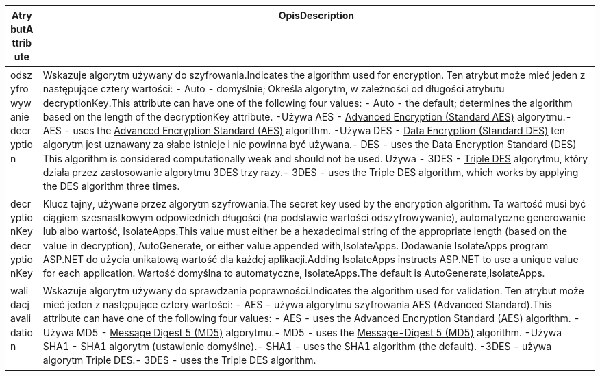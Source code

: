 | <span data-ttu-id="2aa11-311">**Atrybut**</span><span class="sxs-lookup"><span data-stu-id="2aa11-311">**Attribute**</span></span> | <span data-ttu-id="2aa11-312">**Opis**</span><span class="sxs-lookup"><span data-stu-id="2aa11-312">**Description**</span></span> |
| --- | --- |
| <span data-ttu-id="2aa11-313">odszyfrowywanie</span><span class="sxs-lookup"><span data-stu-id="2aa11-313">decryption</span></span> | <span data-ttu-id="2aa11-314">Wskazuje algorytm używany do szyfrowania.</span><span class="sxs-lookup"><span data-stu-id="2aa11-314">Indicates the algorithm used for encryption.</span></span> <span data-ttu-id="2aa11-315">Ten atrybut może mieć jeden z następujące cztery wartości: - Auto - domyślnie; Określa algorytm, w zależności od długości atrybutu decryptionKey.</span><span class="sxs-lookup"><span data-stu-id="2aa11-315">This attribute can have one of the following four values: - Auto - the default; determines the algorithm based on the length of the decryptionKey attribute.</span></span> <span data-ttu-id="2aa11-316">-Używa AES - [Advanced Encryption (Standard AES)](http://en.wikipedia.org/wiki/Advanced_Encryption_Standard) algorytmu.</span><span class="sxs-lookup"><span data-stu-id="2aa11-316">- AES - uses the [Advanced Encryption Standard (AES)](http://en.wikipedia.org/wiki/Advanced_Encryption_Standard) algorithm.</span></span> <span data-ttu-id="2aa11-317">-Używa DES - [Data Encryption (Standard DES)](http://en.wikipedia.org/wiki/Data_Encryption_Standard) ten algorytm jest uznawany za słabe istnieje i nie powinna być używana.</span><span class="sxs-lookup"><span data-stu-id="2aa11-317">- DES - uses the [Data Encryption Standard (DES)](http://en.wikipedia.org/wiki/Data_Encryption_Standard) This algorithm is considered computationally weak and should not be used.</span></span> <span data-ttu-id="2aa11-318">Używa - 3DES - [Triple DES](http://en.wikipedia.org/wiki/Triple_DES) algorytmu, który działa przez zastosowanie algorytmu 3DES trzy razy.</span><span class="sxs-lookup"><span data-stu-id="2aa11-318">- 3DES - uses the [Triple DES](http://en.wikipedia.org/wiki/Triple_DES) algorithm, which works by applying the DES algorithm three times.</span></span> |
| <span data-ttu-id="2aa11-319">decryptionKey</span><span class="sxs-lookup"><span data-stu-id="2aa11-319">decryptionKey</span></span> | <span data-ttu-id="2aa11-320">Klucz tajny, używane przez algorytm szyfrowania.</span><span class="sxs-lookup"><span data-stu-id="2aa11-320">The secret key used by the encryption algorithm.</span></span> <span data-ttu-id="2aa11-321">Ta wartość musi być ciągiem szesnastkowym odpowiednich długości (na podstawie wartości odszyfrowywanie), automatyczne generowanie lub albo wartość, IsolateApps.</span><span class="sxs-lookup"><span data-stu-id="2aa11-321">This value must either be a hexadecimal string of the appropriate length (based on the value in decryption), AutoGenerate, or either value appended with,IsolateApps.</span></span> <span data-ttu-id="2aa11-322">Dodawanie IsolateApps program ASP.NET do użycia unikatową wartość dla każdej aplikacji.</span><span class="sxs-lookup"><span data-stu-id="2aa11-322">Adding IsolateApps instructs ASP.NET to use a unique value for each application.</span></span> <span data-ttu-id="2aa11-323">Wartość domyślna to automatyczne, IsolateApps.</span><span class="sxs-lookup"><span data-stu-id="2aa11-323">The default is AutoGenerate,IsolateApps.</span></span> |
| <span data-ttu-id="2aa11-324">walidacja</span><span class="sxs-lookup"><span data-stu-id="2aa11-324">validation</span></span> | <span data-ttu-id="2aa11-325">Wskazuje algorytm używany do sprawdzania poprawności.</span><span class="sxs-lookup"><span data-stu-id="2aa11-325">Indicates the algorithm used for validation.</span></span> <span data-ttu-id="2aa11-326">Ten atrybut może mieć jeden z następujące cztery wartości: - AES - używa algorytmu szyfrowania AES (Advanced Standard).</span><span class="sxs-lookup"><span data-stu-id="2aa11-326">This attribute can have one of the following four values: - AES - uses the Advanced Encryption Standard (AES) algorithm.</span></span> <span data-ttu-id="2aa11-327">-Używa MD5 - [Message Digest 5 (MD5)](http://en.wikipedia.org/wiki/MD5) algorytmu.</span><span class="sxs-lookup"><span data-stu-id="2aa11-327">- MD5 - uses the [Message-Digest 5 (MD5)](http://en.wikipedia.org/wiki/MD5) algorithm.</span></span> <span data-ttu-id="2aa11-328">-Używa SHA1 - [SHA1](http://en.wikipedia.org/wiki/Sha1) algorytm (ustawienie domyślne).</span><span class="sxs-lookup"><span data-stu-id="2aa11-328">- SHA1 - uses the [SHA1](http://en.wikipedia.org/wiki/Sha1) algorithm (the default).</span></span> <span data-ttu-id="2aa11-329">-3DES - używa algorytm Triple DES.</span><span class="sxs-lookup"><span data-stu-id="2aa11-329">- 3DES - uses the Triple DES algorithm.</span></span> |